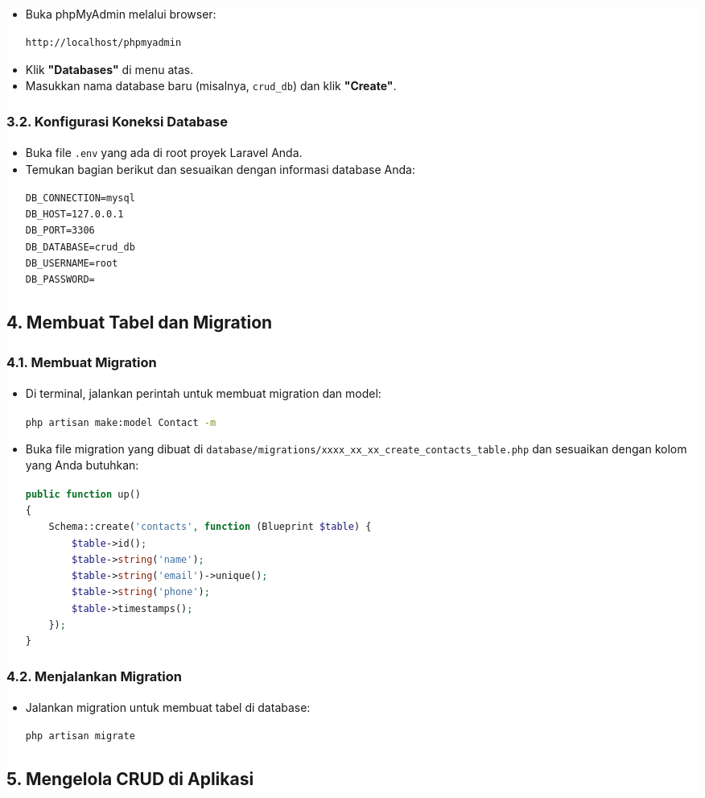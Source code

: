 -   Buka phpMyAdmin melalui browser:
    ```
    http://localhost/phpmyadmin
    ```
-   Klik **"Databases"** di menu atas.
-   Masukkan nama database baru (misalnya, `crud_db`) dan klik **"Create"**.

### **3.2. Konfigurasi Koneksi Database**

-   Buka file `.env` yang ada di root proyek Laravel Anda.
-   Temukan bagian berikut dan sesuaikan dengan informasi database Anda:
    ```env
    DB_CONNECTION=mysql
    DB_HOST=127.0.0.1
    DB_PORT=3306
    DB_DATABASE=crud_db
    DB_USERNAME=root
    DB_PASSWORD=
    ```

## **4. Membuat Tabel dan Migration**

### **4.1. Membuat Migration**

-   Di terminal, jalankan perintah untuk membuat migration dan model:
    ```bash
    php artisan make:model Contact -m
    ```
-   Buka file migration yang dibuat di `database/migrations/xxxx_xx_xx_create_contacts_table.php` dan sesuaikan dengan kolom yang Anda butuhkan:
    ```php
    public function up()
    {
        Schema::create('contacts', function (Blueprint $table) {
            $table->id();
            $table->string('name');
            $table->string('email')->unique();
            $table->string('phone');
            $table->timestamps();
        });
    }
    ```

### **4.2. Menjalankan Migration**

-   Jalankan migration untuk membuat tabel di database:
    ```bash
    php artisan migrate
    ```

## **5. Mengelola CRUD di Aplikasi**
